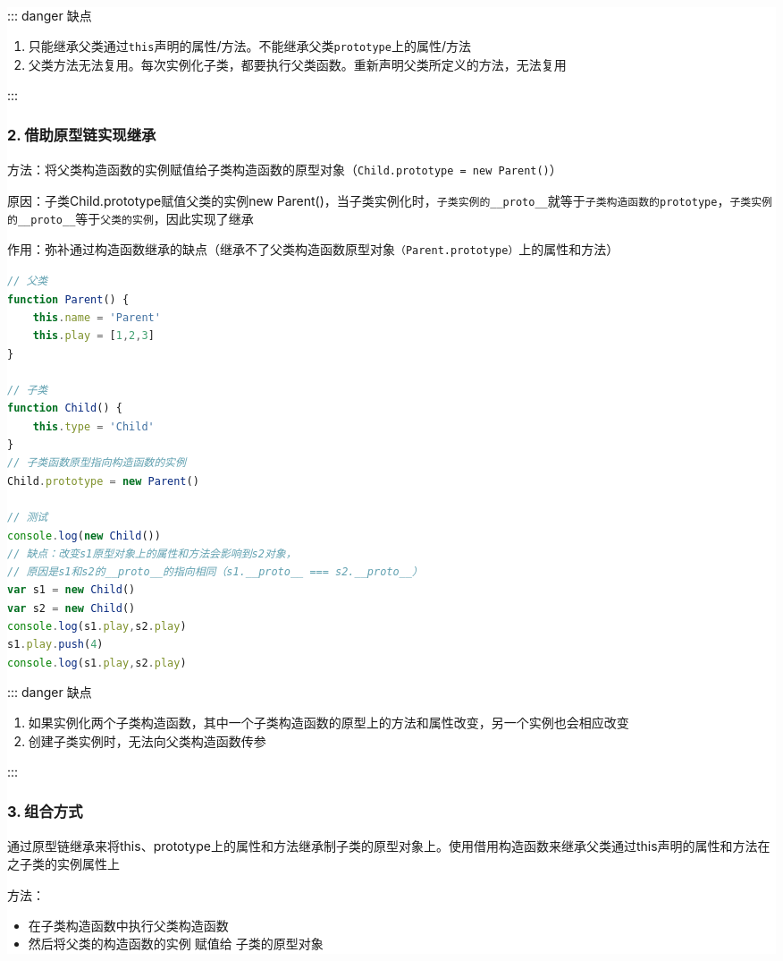 ::: danger 缺点

1. 只能继承父类通过`this`声明的属性/方法。不能继承父类`prototype`上的属性/方法
2. 父类方法无法复用。每次实例化子类，都要执行父类函数。重新声明父类所定义的方法，无法复用

:::

### 2. 借助原型链实现继承

方法：将父类构造函数的实例赋值给子类构造函数的原型对象（`Child.prototype = new Parent()`）

原因：子类Child.prototype赋值父类的实例new Parent()，当子类实例化时，`子类实例的__proto__`就等于`子类构造函数的prototype`，`子类实例的__proto__`等于`父类的实例`，因此实现了继承

作用：弥补通过构造函数继承的缺点（继承不了父类构造函数原型对象`（Parent.prototype）`上的属性和方法）

```js
// 父类
function Parent() {
    this.name = 'Parent'
    this.play = [1,2,3]
}

// 子类
function Child() {
    this.type = 'Child'
}
// 子类函数原型指向构造函数的实例
Child.prototype = new Parent()

// 测试
console.log(new Child())
// 缺点：改变s1原型对象上的属性和方法会影响到s2对象，
// 原因是s1和s2的__proto__的指向相同（s1.__proto__ === s2.__proto__）
var s1 = new Child()
var s2 = new Child()
console.log(s1.play,s2.play)
s1.play.push(4)
console.log(s1.play,s2.play)
```

::: danger 缺点

1. 如果实例化两个子类构造函数，其中一个子类构造函数的原型上的方法和属性改变，另一个实例也会相应改变
2. 创建子类实例时，无法向父类构造函数传参

:::

### 3. 组合方式

通过原型链继承来将this、prototype上的属性和方法继承制子类的原型对象上。使用借用构造函数来继承父类通过this声明的属性和方法在之子类的实例属性上

方法：

- 在子类构造函数中执行父类构造函数
- 然后将父类的构造函数的实例 赋值给 子类的原型对象
